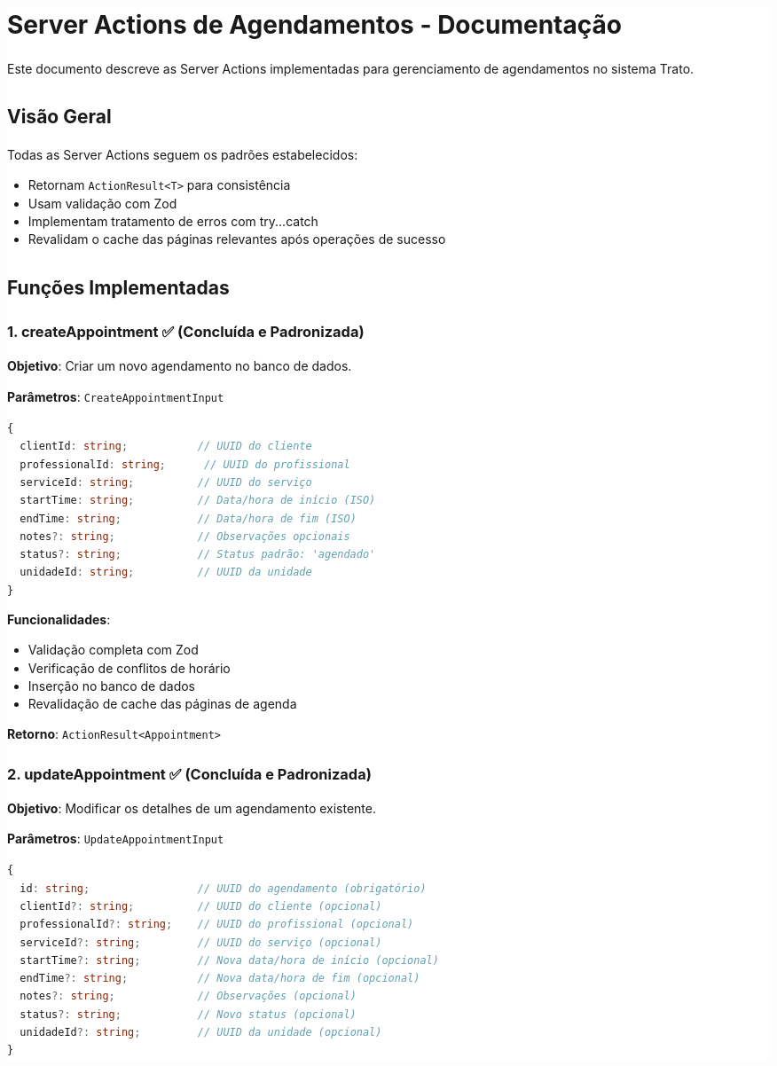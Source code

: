 # Server Actions de Agendamentos - Documentação

Este documento descreve as Server Actions implementadas para gerenciamento de agendamentos no sistema Trato.

## Visão Geral

Todas as Server Actions seguem os padrões estabelecidos:
- Retornam `ActionResult<T>` para consistência
- Usam validação com Zod
- Implementam tratamento de erros com try...catch
- Revalidam o cache das páginas relevantes após operações de sucesso

## Funções Implementadas

### 1. createAppointment ✅ (Concluída e Padronizada)

**Objetivo**: Criar um novo agendamento no banco de dados.

**Parâmetros**: `CreateAppointmentInput`
```typescript
{
  clientId: string;           // UUID do cliente
  professionalId: string;      // UUID do profissional
  serviceId: string;          // UUID do serviço
  startTime: string;          // Data/hora de início (ISO)
  endTime: string;            // Data/hora de fim (ISO)
  notes?: string;             // Observações opcionais
  status?: string;            // Status padrão: 'agendado'
  unidadeId: string;          // UUID da unidade
}
```

**Funcionalidades**:
- Validação completa com Zod
- Verificação de conflitos de horário
- Inserção no banco de dados
- Revalidação de cache das páginas de agenda

**Retorno**: `ActionResult<Appointment>`

### 2. updateAppointment ✅ (Concluída e Padronizada)

**Objetivo**: Modificar os detalhes de um agendamento existente.

**Parâmetros**: `UpdateAppointmentInput`
```typescript
{
  id: string;                 // UUID do agendamento (obrigatório)
  clientId?: string;          // UUID do cliente (opcional)
  professionalId?: string;    // UUID do profissional (opcional)
  serviceId?: string;         // UUID do serviço (opcional)
  startTime?: string;         // Nova data/hora de início (opcional)
  endTime?: string;           // Nova data/hora de fim (opcional)
  notes?: string;             // Observações (opcional)
  status?: string;            // Novo status (opcional)
  unidadeId?: string;         // UUID da unidade (opcional)
}
```
